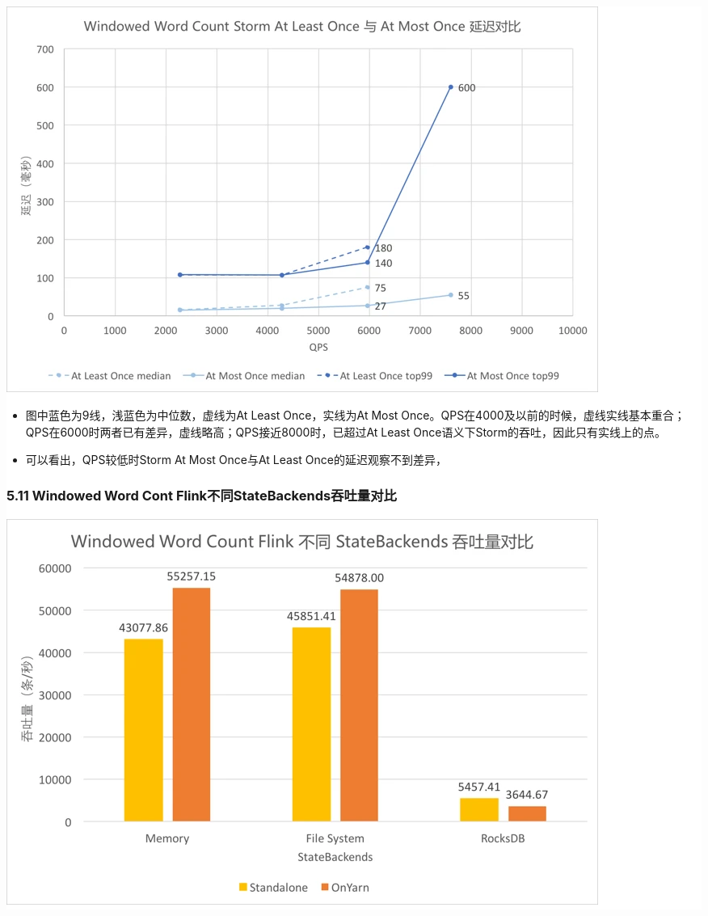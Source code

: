 ![](../../assets/images/Flink/attachments/选型：Flink、Storm、Spark对比_image_37.png)

- 图中蓝色为9线，浅蓝色为中位数，虚线为At Least Once，实线为At Most Once。QPS在4000及以前的时候，虚线实线基本重合；QPS在6000时两者已有差异，虚线略高；QPS接近8000时，已超过At Least Once语义下Storm的吞吐，因此只有实线上的点。

- 可以看出，QPS较低时Storm At Most Once与At Least Once的延迟观察不到差异，

### 5.11 Windowed Word Cont Flink不同StateBackends吞吐量对比

![](../../assets/images/Flink/attachments/选型：Flink、Storm、Spark对比_image_38.png)
